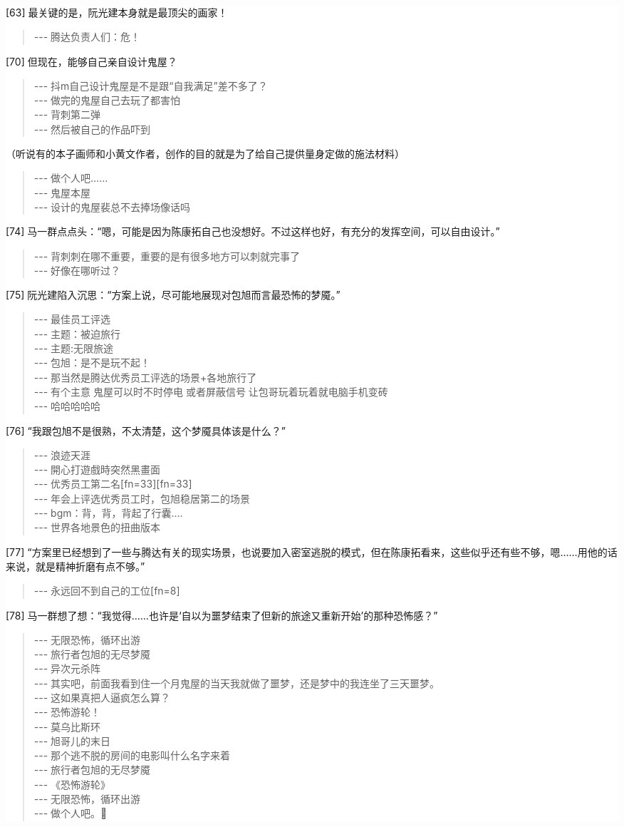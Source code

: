[63] 最关键的是，阮光建本身就是最顶尖的画家！
>--- 腾达负责人们：危！<br>

[70] 但现在，能够自己亲自设计鬼屋？
>--- 抖m自己设计鬼屋是不是跟“自我满足”差不多了？<br>
>--- 做完的鬼屋自己去玩了都害怕<br>
>--- 背刺第二弹<br>
>--- 然后被自己的作品吓到

（听说有的本子画师和小黄文作者，创作的目的就是为了给自己提供量身定做的施法材料）<br>
>--- 做个人吧……<br>
>--- 鬼屋本屋<br>
>--- 设计的鬼屋裴总不去捧场像话吗<br>

[74] 马一群点点头：“嗯，可能是因为陈康拓自己也没想好。不过这样也好，有充分的发挥空间，可以自由设计。”
>--- 背刺刺在哪不重要，重要的是有很多地方可以刺就完事了<br>
>--- 好像在哪听过？<br>

[75] 阮光建陷入沉思：“方案上说，尽可能地展现对包旭而言最恐怖的梦魇。”
>--- 最佳员工评选<br>
>--- 主题：被迫旅行<br>
>--- 主题:无限旅途<br>
>--- 包旭：是不是玩不起！<br>
>--- 那当然是腾达优秀员工评选的场景+各地旅行了<br>
>--- 有个主意
鬼屋可以时不时停电 或者屏蔽信号
让包哥玩着玩着就电脑手机变砖<br>
>--- 哈哈哈哈哈<br>

[76] “我跟包旭不是很熟，不太清楚，这个梦魇具体该是什么？”
>--- 浪迹天涯<br>
>--- 開心打遊戲時突然黑畫面<br>
>--- 优秀员工第二名[fn=33][fn=33]<br>
>--- 年会上评选优秀员工时，包旭稳居第二的场景<br>
>--- bgm：背，背，背起了行囊....<br>
>--- 世界各地景色的扭曲版本<br>

[77] “方案里已经想到了一些与腾达有关的现实场景，也说要加入密室逃脱的模式，但在陈康拓看来，这些似乎还有些不够，嗯……用他的话来说，就是精神折磨有点不够。”
>--- 永远回不到自己的工位[fn=8]<br>

[78] 马一群想了想：“我觉得……也许是‘自以为噩梦结束了但新的旅途又重新开始’的那种恐怖感？”
>--- 无限恐怖，循环出游<br>
>--- 旅行者包旭的无尽梦魇<br>
>--- 异次元杀阵<br>
>--- 其实吧，前面我看到住一个月鬼屋的当天我就做了噩梦，还是梦中的我连坐了三天噩梦。<br>
>--- 这如果真把人逼疯怎么算？<br>
>--- 恐怖游轮！<br>
>--- 莫乌比斯环<br>
>--- 旭哥儿的末日<br>
>--- 那个逃不脱的房间的电影叫什么名字来着<br>
>--- 旅行者包旭的无尽梦魇<br>
>--- 《恐怖游轮》<br>
>--- 无限恐怖，循环出游<br>
>--- 做个人吧。🐶<br>
